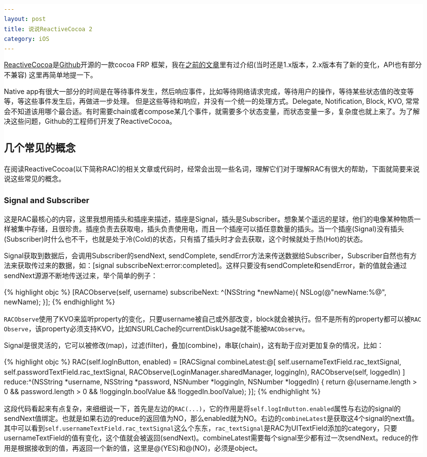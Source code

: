 ```yaml
---
layout: post
title: 说说ReactiveCocoa 2
category: iOS
---
```


[ReactiveCocoa](https://github.com/ReactiveCocoa/ReactiveCocoa)是[Github](https://github.com/blog/1107-reactivecocoa-for-a-better-world)开源的一款cocoa FRP 框架，我在[之前的文章](http://blog.leezhong.com/ios/2013/06/19/frp-reactivecocoa.html)里有过介绍(当时还是1.x版本，2.x版本有了新的变化，API也有部分不兼容) 这里再简单地提一下。

Native app有很大一部分的时间是在等待事件发生，然后响应事件，比如等待网络请求完成，等待用户的操作，等待某些状态值的改变等等，等这些事件发生后，再做进一步处理。 但是这些等待和响应，并没有一个统一的处理方式。Delegate, Notification, Block, KVO, 常常会不知道该用哪个最合适。有时需要chain或者compose某几个事件，就需要多个状态变量，而状态变量一多，复杂度也就上来了。为了解决这些问题，Github的工程师们开发了ReactiveCocoa。

## 几个常见的概念

在阅读ReactiveCocoa(以下简称RAC)的相关文章或代码时，经常会出现一些名词，理解它们对于理解RAC有很大的帮助，下面就简要来说说这些常见的概念。

### Signal and Subscriber

这是RAC最核心的内容，这里我想用插头和插座来描述，插座是Signal，插头是Subscriber。想象某个遥远的星球，他们的电像某种物质一样被集中存储，且很珍贵。插座负责去获取电，插头负责使用电，而且一个插座可以插任意数量的插头。当一个插座(Signal)没有插头(Subscriber)时什么也不干，也就是处于冷(Cold)的状态，只有插了插头时才会去获取，这个时候就处于热(Hot)的状态。

Signal获取到数据后，会调用Subscriber的sendNext, sendComplete, sendError方法来传送数据给Subscriber，Subscriber自然也有方法来获取传过来的数据，如：[signal subscribeNext:error:completed]。这样只要没有sendComplete和sendError，新的值就会通过sendNext源源不断地传送过来，举个简单的例子：

{% highlight objc %}
[RACObserve(self, username) subscribeNext: ^(NSString *newName){
	NSLog(@"newName:%@", newName);
}];
{% endhighlight %}

`RACObserve`使用了KVO来监听property的变化，只要username被自己或外部改变，block就会被执行。但不是所有的property都可以被`RACObserve`，该property必须支持KVO，比如NSURLCache的currentDiskUsage就不能被`RACObserve`。

Signal是很灵活的，它可以被修改(map)，过滤(filter)，叠加(combine)，串联(chain)，这有助于应对更加复杂的情况，比如：

{% highlight objc %}
RAC(self.logInButton, enabled) = [RACSignal
        combineLatest:@[
            self.usernameTextField.rac_textSignal,
            self.passwordTextField.rac_textSignal,
            RACObserve(LoginManager.sharedManager, loggingIn),
            RACObserve(self, loggedIn)
        ] reduce:^(NSString *username, NSString *password, NSNumber *loggingIn, NSNumber *loggedIn) {
            return @(username.length > 0 && password.length > 0 && !loggingIn.boolValue && !loggedIn.boolValue);
        }];
{% endhighlight %}

这段代码看起来有点复杂，来细细说一下，首先是左边的`RAC(...)`，它的作用是将`self.logInButton.enabled`属性与右边的signal的sendNext值绑定。也就是如果右边的reduce的返回值为NO，那么enabled就为NO。右边的`combineLatest`是获取这4个signal的next值。其中可以看到`self.usernameTextField.rac_textSignal`这么个东东，`rac_textSignal`是RAC为UITextField添加的category，只要usernameTextField的值有变化，这个值就会被返回(sendNext)。combineLatest需要每个signal至少都有过一次sendNext。reduce的作用是根据接收到的值，再返回一个新的值，这里是@(YES)和@(NO)，必须是object。
